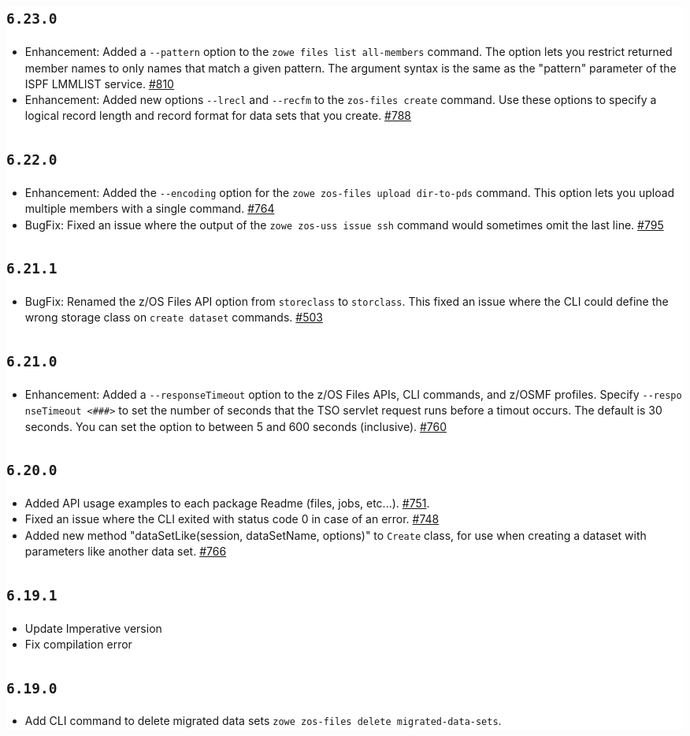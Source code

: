 ## `6.23.0`

- Enhancement: Added a `--pattern` option to the `zowe files list all-members` command. The option lets you restrict returned member names to only names that match a given pattern. The argument syntax is the same as the "pattern" parameter of the ISPF LMMLIST service. [#810](https://github.com/zowe/zowe-cli/issues/810)
- Enhancement: Added new options `--lrecl` and `--recfm` to the `zos-files create` command. Use these options to specify a logical record length and record format for data sets that you create. [#788](https://github.com/zowe/zowe-cli/issues/788)

## `6.22.0`

- Enhancement: Added the `--encoding` option for the `zowe zos-files upload dir-to-pds` command. This option lets you upload multiple members with a single command. [#764](https://github.com/zowe/zowe-cli/issues/764)
- BugFix: Fixed an issue where the output of the `zowe zos-uss issue ssh` command would sometimes omit the last line. [#795](https://github.com/zowe/zowe-cli/issues/795)

## `6.21.1`

- BugFix: Renamed the z/OS Files API option from `storeclass` to `storclass`. This fixed an issue where the CLI could define the wrong storage class on `create dataset` commands. [#503](https://github.com/zowe/zowe-cli/issues/503)

## `6.21.0`

- Enhancement: Added a `--responseTimeout` option to the z/OS Files APIs, CLI commands, and z/OSMF profiles. Specify `--responseTimeout <###>` to set the number of seconds that the TSO servlet request runs before a timout occurs. The default is 30 seconds. You can set the option to between 5 and 600 seconds (inclusive). [#760](https://github.com/zowe/zowe-cli/issues/760)

## `6.20.0`

- Added API usage examples to each package Readme (files, jobs, etc...). [#751](https://github.com/zowe/zowe-cli/issues/751).
- Fixed an issue where the CLI exited with status code 0 in case of an error. [#748](https://github.com/zowe/zowe-cli/issues/748)
- Added new method "dataSetLike(session, dataSetName, options)" to `Create` class, for use when creating a dataset with parameters like another data set. [#766](https://github.com/zowe/zowe-cli/issues/766)

## `6.19.1`

- Update Imperative version
- Fix compilation error

## `6.19.0`

- Add CLI command to delete migrated data sets `zowe zos-files delete migrated-data-sets`.
